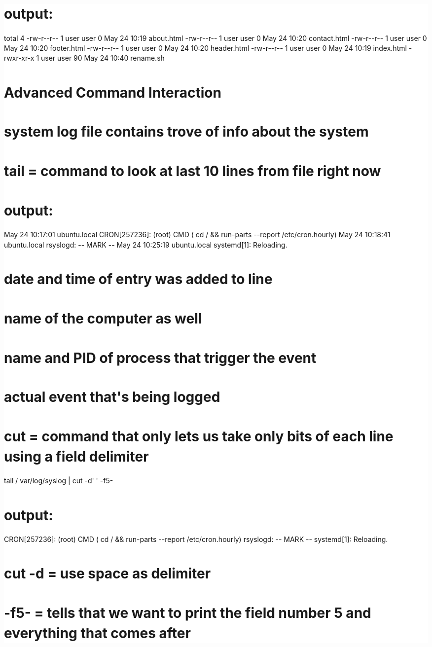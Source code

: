 # output:
total 4
-rw-r--r-- 1 user user  0 May 24 10:19 about.html
-rw-r--r-- 1 user user  0 May 24 10:20 contact.html
-rw-r--r-- 1 user user  0 May 24 10:20 footer.html
-rw-r--r-- 1 user user  0 May 24 10:20 header.html
-rw-r--r-- 1 user user  0 May 24 10:19 index.html
-rwxr-xr-x 1 user user 90 May 24 10:40 rename.sh

# Advanced Command Interaction
# system log file contains trove of info about the system
# tail = command to look at last 10 lines from file right now
# output:
May 24 10:17:01 ubuntu.local CRON[257236]: (root) CMD (   cd / && run-parts --report /etc/cron.hourly)
May 24 10:18:41 ubuntu.local rsyslogd: -- MARK --
May 24 10:25:19 ubuntu.local systemd[1]: Reloading.
# date and time of entry was added to line
# name of the computer as well
# name and PID of process that trigger the event
# actual event that's being logged

# cut = command that only lets us take only bits of each line using a field delimiter
tail / var/log/syslog | cut -d' ' -f5-
# output:
CRON[257236]: (root) CMD (   cd / && run-parts --report /etc/cron.hourly)
rsyslogd: -- MARK --
systemd[1]: Reloading.

# cut -d = use space as delimiter
# -f5- = tells that we want to print the field number 5 and everything that comes after
